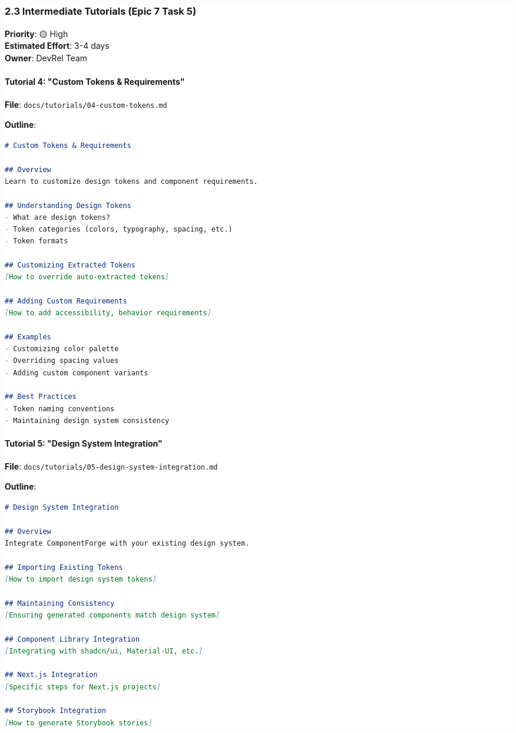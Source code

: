 ### 2.3 Intermediate Tutorials (Epic 7 Task 5)

**Priority**: 🟡 High  
**Estimated Effort**: 3-4 days  
**Owner**: DevRel Team

#### Tutorial 4: "Custom Tokens & Requirements"

**File**: `docs/tutorials/04-custom-tokens.md`

**Outline**:
```markdown
# Custom Tokens & Requirements

## Overview
Learn to customize design tokens and component requirements.

## Understanding Design Tokens
- What are design tokens?
- Token categories (colors, typography, spacing, etc.)
- Token formats

## Customizing Extracted Tokens
[How to override auto-extracted tokens]

## Adding Custom Requirements
[How to add accessibility, behavior requirements]

## Examples
- Customizing color palette
- Overriding spacing values
- Adding custom component variants

## Best Practices
- Token naming conventions
- Maintaining design system consistency
```

#### Tutorial 5: "Design System Integration"

**File**: `docs/tutorials/05-design-system-integration.md`

**Outline**:
```markdown
# Design System Integration

## Overview
Integrate ComponentForge with your existing design system.

## Importing Existing Tokens
[How to import design system tokens]

## Maintaining Consistency
[Ensuring generated components match design system]

## Component Library Integration
[Integrating with shadcn/ui, Material-UI, etc.]

## Next.js Integration
[Specific steps for Next.js projects]

## Storybook Integration
[How to generate Storybook stories]
```
